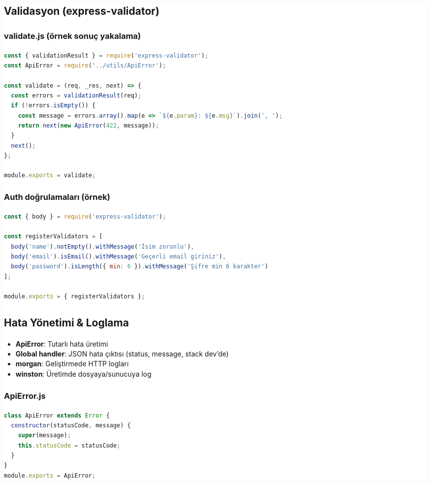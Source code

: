 ## Validasyon (express-validator)

### validate.js (örnek sonuç yakalama)

```js
const { validationResult } = require('express-validator');
const ApiError = require('../utils/ApiError');

const validate = (req, _res, next) => {
  const errors = validationResult(req);
  if (!errors.isEmpty()) {
    const message = errors.array().map(e => `${e.param}: ${e.msg}`).join(', ');
    return next(new ApiError(422, message));
  }
  next();
};

module.exports = validate;
```

### Auth doğrulamaları (örnek)

```js
const { body } = require('express-validator');

const registerValidators = [
  body('name').notEmpty().withMessage('İsim zorunlu'),
  body('email').isEmail().withMessage('Geçerli email giriniz'),
  body('password').isLength({ min: 6 }).withMessage('Şifre min 6 karakter')
];

module.exports = { registerValidators };
```

## Hata Yönetimi & Loglama

* **ApiError**: Tutarlı hata üretimi
* **Global handler**: JSON hata çıktısı (status, message, stack dev’de)
* **morgan**: Geliştirmede HTTP logları
* **winston**: Üretimde dosyaya/sunucuya log

### ApiError.js

```js
class ApiError extends Error {
  constructor(statusCode, message) {
    super(message);
    this.statusCode = statusCode;
  }
}
module.exports = ApiError;
```
